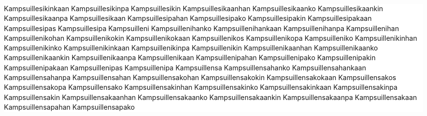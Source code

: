 Kampsuillesikinkaan
Kampsuillesikinpa
Kampsuillesikin
Kampsuillesikaanhan
Kampsuillesikaanko
Kampsuillesikaankin
Kampsuillesikaanpa
Kampsuillesikaan
Kampsuillesipahan
Kampsuillesipako
Kampsuillesipakin
Kampsuillesipakaan
Kampsuillesipas
Kampsuillesipa
Kampsuilleni
Kampsuillenihanko
Kampsuillenihankaan
Kampsuillenihanpa
Kampsuillenihan
Kampsuillenikohan
Kampsuillenikokin
Kampsuillenikokaan
Kampsuillenikos
Kampsuillenikopa
Kampsuilleniko
Kampsuillenikinhan
Kampsuillenikinko
Kampsuillenikinkaan
Kampsuillenikinpa
Kampsuillenikin
Kampsuillenikaanhan
Kampsuillenikaanko
Kampsuillenikaankin
Kampsuillenikaanpa
Kampsuillenikaan
Kampsuillenipahan
Kampsuillenipako
Kampsuillenipakin
Kampsuillenipakaan
Kampsuillenipas
Kampsuillenipa
Kampsuillensa
Kampsuillensahanko
Kampsuillensahankaan
Kampsuillensahanpa
Kampsuillensahan
Kampsuillensakohan
Kampsuillensakokin
Kampsuillensakokaan
Kampsuillensakos
Kampsuillensakopa
Kampsuillensako
Kampsuillensakinhan
Kampsuillensakinko
Kampsuillensakinkaan
Kampsuillensakinpa
Kampsuillensakin
Kampsuillensakaanhan
Kampsuillensakaanko
Kampsuillensakaankin
Kampsuillensakaanpa
Kampsuillensakaan
Kampsuillensapahan
Kampsuillensapako